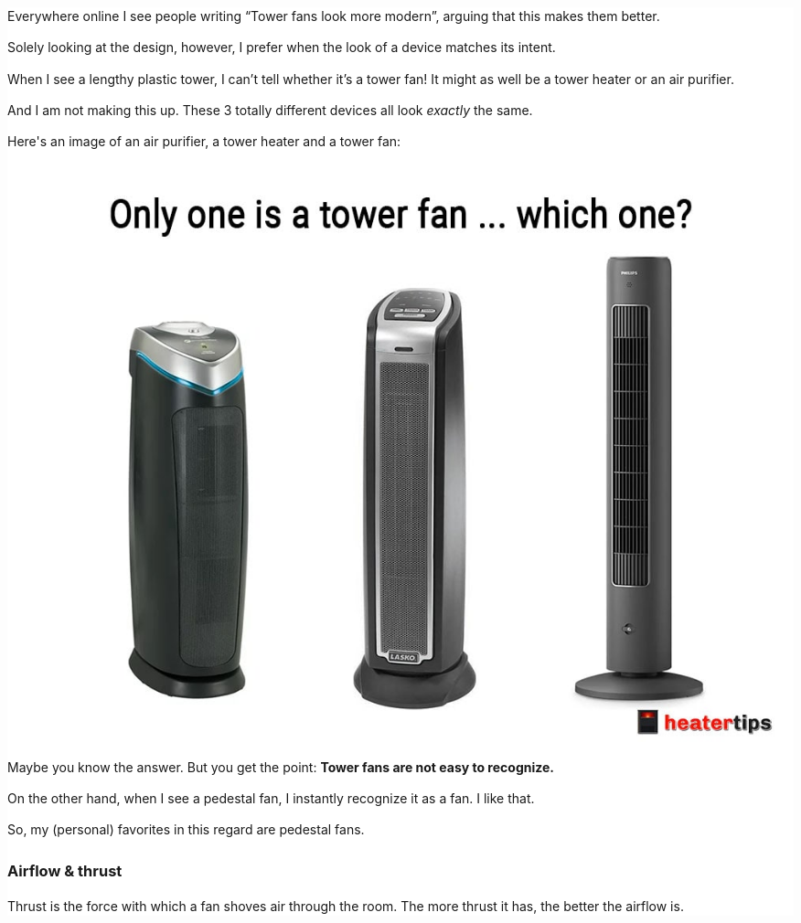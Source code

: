 Everywhere online I see people writing “Tower fans look more modern”, arguing that this makes them better.

Solely looking at the design, however, I prefer when the look of a device matches its intent.

When I see a lengthy plastic tower, I can’t tell whether it’s a tower fan! It might as well be a tower heater or an air purifier.

And I am not making this up. These 3 totally different devices all look _exactly_ the same.

Here's an image of an air purifier, a tower heater and a tower fan:

![](/wp-content/uploads/2023/08/tower-fan-design-quiz.jpg)Maybe you know the answer. But you get the point: **Tower fans are not easy to recognize.**

On the other hand, when I see a pedestal fan, I instantly recognize it as a fan. I like that.

So, my (personal) favorites in this regard are pedestal fans.

### Airflow & thrust

Thrust is the force with which a fan shoves air through the room. The more thrust it has, the better the airflow is.
